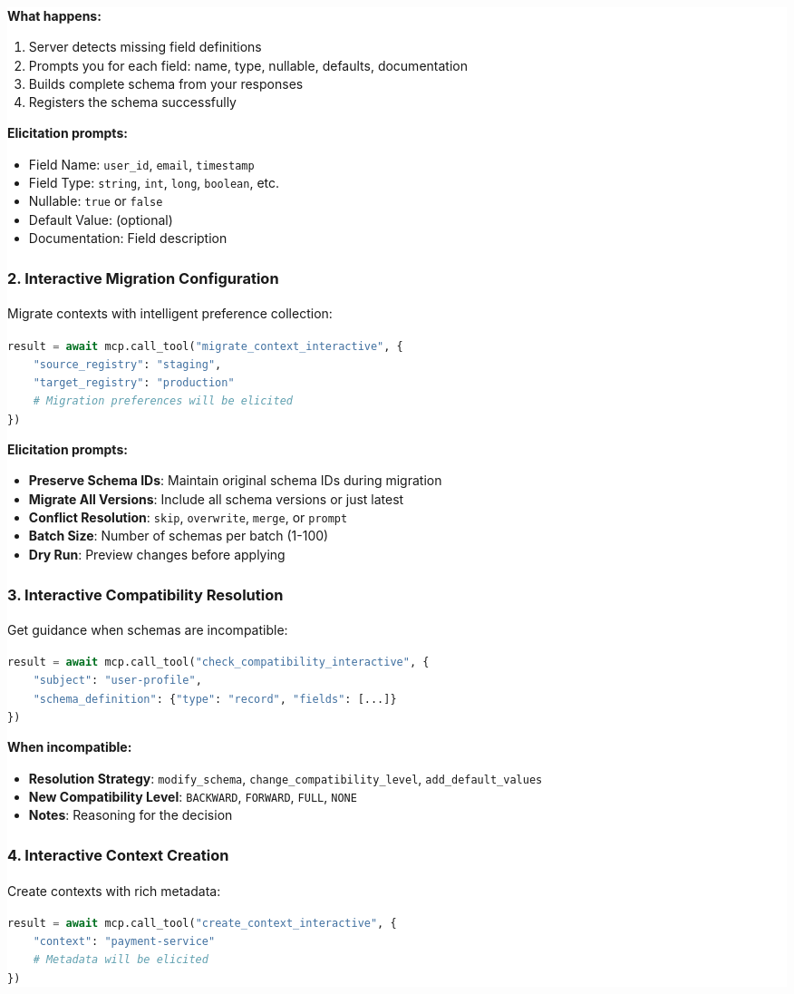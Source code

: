 **What happens:**
1. Server detects missing field definitions
2. Prompts you for each field: name, type, nullable, defaults, documentation
3. Builds complete schema from your responses
4. Registers the schema successfully

**Elicitation prompts:**
- Field Name: `user_id`, `email`, `timestamp`
- Field Type: `string`, `int`, `long`, `boolean`, etc.
- Nullable: `true` or `false`
- Default Value: (optional)
- Documentation: Field description

### 2. Interactive Migration Configuration

Migrate contexts with intelligent preference collection:

```python
result = await mcp.call_tool("migrate_context_interactive", {
    "source_registry": "staging", 
    "target_registry": "production"
    # Migration preferences will be elicited
})
```

**Elicitation prompts:**
- **Preserve Schema IDs**: Maintain original schema IDs during migration
- **Migrate All Versions**: Include all schema versions or just latest
- **Conflict Resolution**: `skip`, `overwrite`, `merge`, or `prompt`
- **Batch Size**: Number of schemas per batch (1-100)
- **Dry Run**: Preview changes before applying

### 3. Interactive Compatibility Resolution

Get guidance when schemas are incompatible:

```python
result = await mcp.call_tool("check_compatibility_interactive", {
    "subject": "user-profile",
    "schema_definition": {"type": "record", "fields": [...]}
})
```

**When incompatible:**
- **Resolution Strategy**: `modify_schema`, `change_compatibility_level`, `add_default_values`
- **New Compatibility Level**: `BACKWARD`, `FORWARD`, `FULL`, `NONE`
- **Notes**: Reasoning for the decision

### 4. Interactive Context Creation

Create contexts with rich metadata:

```python
result = await mcp.call_tool("create_context_interactive", {
    "context": "payment-service"
    # Metadata will be elicited
})
```
